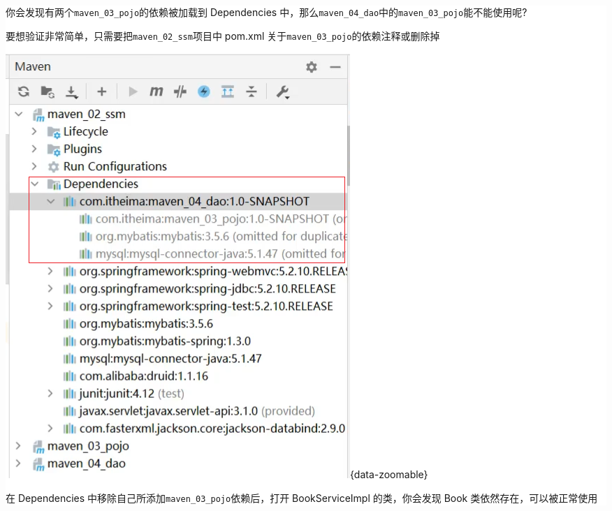 你会发现有两个`maven_03_pojo`的依赖被加载到 Dependencies 中，那么`maven_04_dao`中的`maven_03_pojo`能不能使用呢?

要想验证非常简单，只需要把`maven_02_ssm`项目中 pom.xml 关于`maven_03_pojo`的依赖注释或删除掉

![1630819768305](assets/1630819768305.png){data-zoomable}

在 Dependencies 中移除自己所添加`maven_03_pojo`依赖后，打开 BookServiceImpl 的类，你会发现 Book 类依然存在，可以被正常使用
